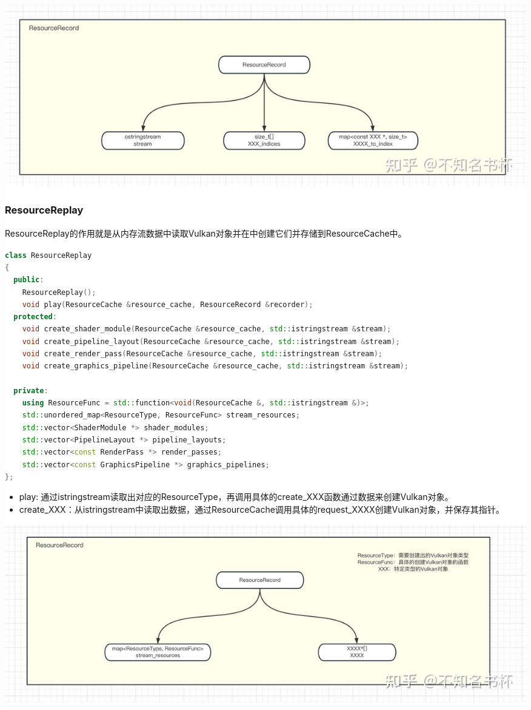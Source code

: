 ![img](./assets/v2-32241672db5d95e7518c09fd42c97bf6_1440w.jpg)

### ResourceReplay

ResourceReplay的作用就是从内存流数据中读取Vulkan对象并在中创建它们并存储到ResourceCache中。

```cpp
class ResourceReplay
{
  public:
    ResourceReplay();
    void play(ResourceCache &resource_cache, ResourceRecord &recorder);
  protected:
    void create_shader_module(ResourceCache &resource_cache, std::istringstream &stream);
    void create_pipeline_layout(ResourceCache &resource_cache, std::istringstream &stream);
    void create_render_pass(ResourceCache &resource_cache, std::istringstream &stream);
    void create_graphics_pipeline(ResourceCache &resource_cache, std::istringstream &stream);

  private:
    using ResourceFunc = std::function<void(ResourceCache &, std::istringstream &)>;
    std::unordered_map<ResourceType, ResourceFunc> stream_resources;
    std::vector<ShaderModule *> shader_modules;
    std::vector<PipelineLayout *> pipeline_layouts;
    std::vector<const RenderPass *> render_passes;
    std::vector<const GraphicsPipeline *> graphics_pipelines;
};
```

- play: 通过istringstream读取出对应的ResourceType，再调用具体的create_XXX函数通过数据来创建Vulkan对象。
- create_XXX：从istringstream中读取出数据，通过ResourceCache调用具体的request_XXXX创建Vulkan对象，并保存其指针。

![img](./assets/v2-99d1ce7d082d742e02d58419db383302_1440w.jpg)
